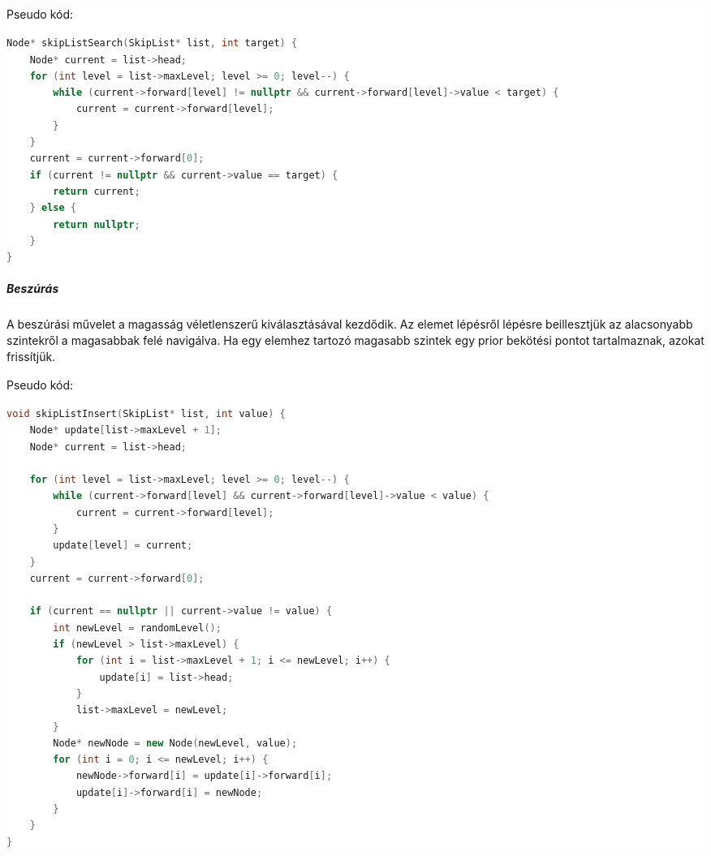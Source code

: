 Pseudo kód:

```cpp
Node* skipListSearch(SkipList* list, int target) {
    Node* current = list->head;
    for (int level = list->maxLevel; level >= 0; level--) {
        while (current->forward[level] != nullptr && current->forward[level]->value < target) {
            current = current->forward[level];
        }
    }
    current = current->forward[0];
    if (current != nullptr && current->value == target) {
        return current;
    } else {
        return nullptr;
    }
}
```

##### Beszúrás

A beszúrási művelet a magasság véletlenszerű kiválasztásával kezdődik. Az elemet lépésről lépésre beillesztjük az alacsonyabb szintekről a magasabbak felé navigálva. Ha egy elemhez tartozó magasabb szintek egy prior bekötési pontot tartalmaznak, azokat frissítjük.

Pseudo kód:

```cpp
void skipListInsert(SkipList* list, int value) {
    Node* update[list->maxLevel + 1];
    Node* current = list->head;

    for (int level = list->maxLevel; level >= 0; level--) {
        while (current->forward[level] && current->forward[level]->value < value) {
            current = current->forward[level];
        }
        update[level] = current;
    }
    current = current->forward[0];

    if (current == nullptr || current->value != value) {
        int newLevel = randomLevel();
        if (newLevel > list->maxLevel) {
            for (int i = list->maxLevel + 1; i <= newLevel; i++) {
                update[i] = list->head;
            }
            list->maxLevel = newLevel;
        }
        Node* newNode = new Node(newLevel, value);
        for (int i = 0; i <= newLevel; i++) {
            newNode->forward[i] = update[i]->forward[i];
            update[i]->forward[i] = newNode;
        }
    }
}
```
